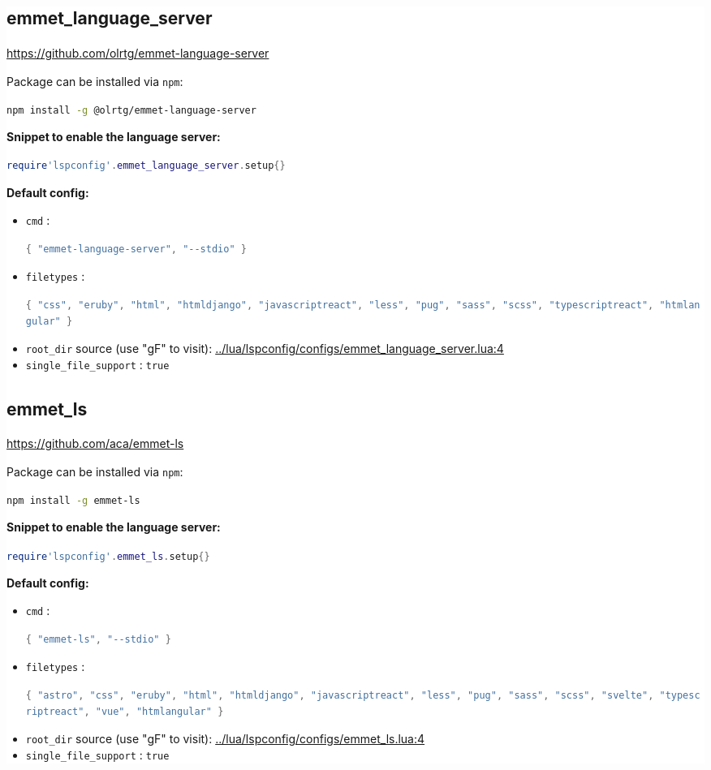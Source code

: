 
## emmet_language_server

https://github.com/olrtg/emmet-language-server

Package can be installed via `npm`:
```sh
npm install -g @olrtg/emmet-language-server
```

**Snippet to enable the language server:**
```lua
require'lspconfig'.emmet_language_server.setup{}
```


**Default config:**
  - `cmd` :
    ```lua
    { "emmet-language-server", "--stdio" }
    ```
  - `filetypes` :
    ```lua
    { "css", "eruby", "html", "htmldjango", "javascriptreact", "less", "pug", "sass", "scss", "typescriptreact", "htmlangular" }
    ```
  - `root_dir` source (use "gF" to visit): [../lua/lspconfig/configs/emmet_language_server.lua:4](../lua/lspconfig/configs/emmet_language_server.lua#L4)
  - `single_file_support` : `true`


## emmet_ls

https://github.com/aca/emmet-ls

Package can be installed via `npm`:
```sh
npm install -g emmet-ls
```

**Snippet to enable the language server:**
```lua
require'lspconfig'.emmet_ls.setup{}
```


**Default config:**
  - `cmd` :
    ```lua
    { "emmet-ls", "--stdio" }
    ```
  - `filetypes` :
    ```lua
    { "astro", "css", "eruby", "html", "htmldjango", "javascriptreact", "less", "pug", "sass", "scss", "svelte", "typescriptreact", "vue", "htmlangular" }
    ```
  - `root_dir` source (use "gF" to visit): [../lua/lspconfig/configs/emmet_ls.lua:4](../lua/lspconfig/configs/emmet_ls.lua#L4)
  - `single_file_support` : `true`
